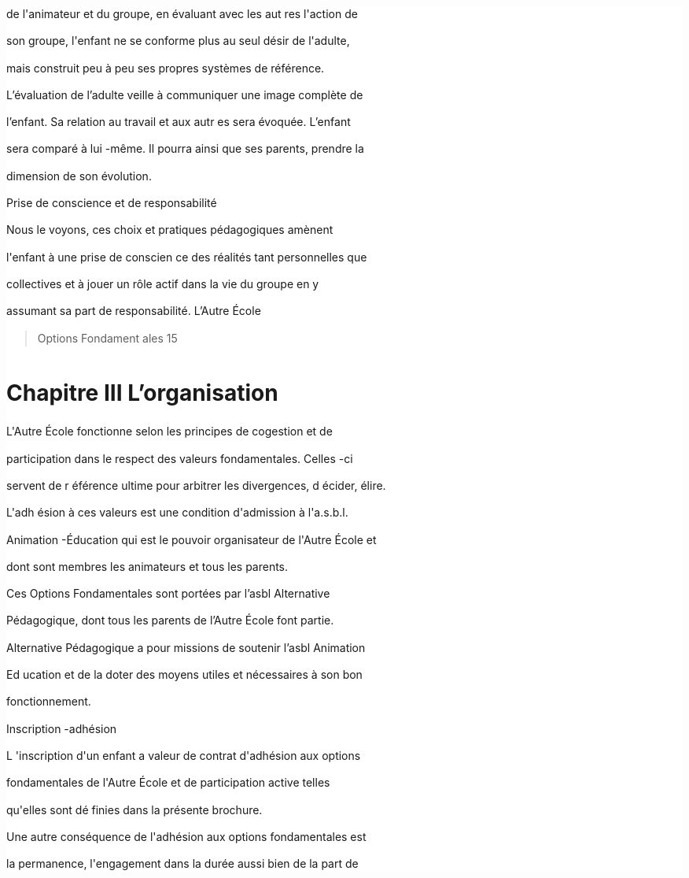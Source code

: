 de l'animateur et du groupe, en évaluant avec les aut res l'action de

son groupe, l'enfant ne se conforme plus au seul désir de l'adulte,

mais construit peu à peu ses propres systèmes de référence.

L’évaluation de l’adulte veille à communiquer une image complète de

l’enfant. Sa relation au travail et aux autr es sera évoquée. L’enfant

sera comparé à lui -même. Il pourra ainsi que ses parents, prendre la

dimension de son évolution.

Prise de conscience et de responsabilité

Nous le voyons, ces choix et pratiques pédagogiques amènent

l'enfant à une prise de conscien ce des réalités tant personnelles que

collectives et à jouer un rôle actif dans la vie du groupe en y

assumant sa part de responsabilité. L’Autre École

> Options Fondament ales
> 15

# Chapitre III L’organisation

L'Autre École fonctionne selon les principes de cogestion et de

participation dans le respect des valeurs fondamentales. Celles -ci

servent de r éférence ultime pour arbitrer les divergences, d écider, élire.

L'adh ésion à ces valeurs est une condition d'admission à l'a.s.b.l.

Animation -Éducation qui est le pouvoir organisateur de l'Autre École et

dont sont membres les animateurs et tous les parents.

Ces Options Fondamentales sont portées par l’asbl Alternative

Pédagogique, dont tous les parents de l’Autre École font partie.

Alternative Pédagogique a pour missions de soutenir l’asbl Animation

Ed ucation et de la doter des moyens utiles et nécessaires à son bon

fonctionnement.

Inscription -adhésion

L 'inscription d'un enfant a valeur de contrat d'adhésion aux options

fondamentales de l'Autre École et de participation active telles

qu'elles sont dé finies dans la présente brochure.

Une autre conséquence de l'adhésion aux options fondamentales est

la permanence, l'engagement dans la durée aussi bien de la part de
